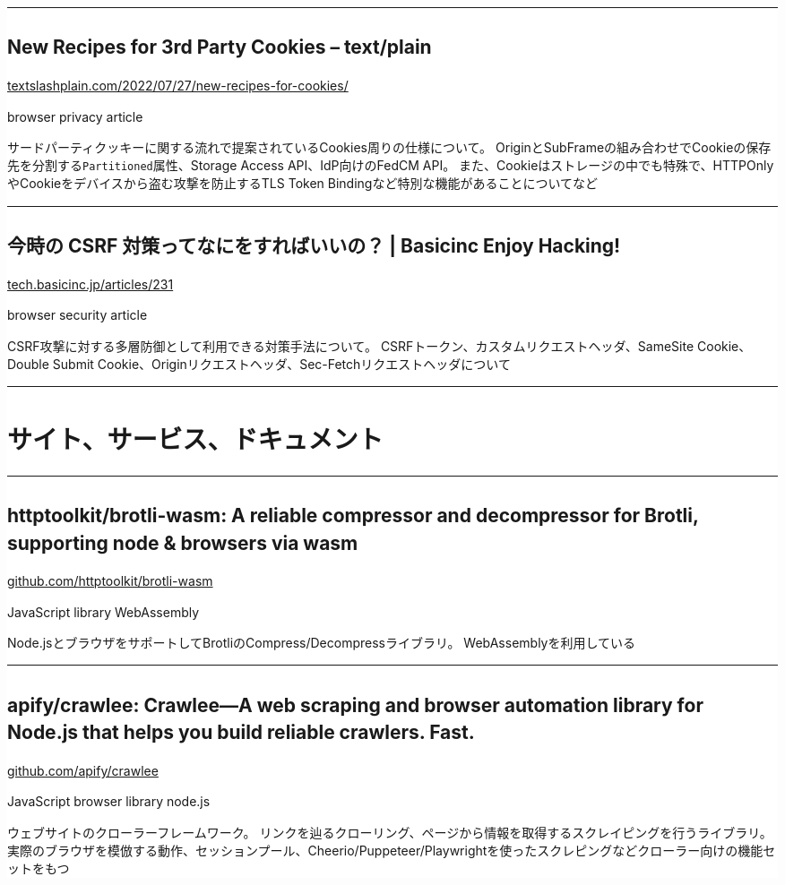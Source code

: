 
----

## New Recipes for 3rd Party Cookies – text/plain
[textslashplain.com/2022/07/27/new-recipes-for-cookies/](https://textslashplain.com/2022/07/27/new-recipes-for-cookies/ "New Recipes for 3rd Party Cookies – text/plain")
<p class="jser-tags jser-tag-icon"><span class="jser-tag">browser</span> <span class="jser-tag">privacy</span> <span class="jser-tag">article</span></p>

サードパーティクッキーに関する流れで提案されているCookies周りの仕様について。
OriginとSubFrameの組み合わせでCookieの保存先を分割する`Partitioned`属性、Storage Access API、IdP向けのFedCM API。
また、Cookieはストレージの中でも特殊で、HTTPOnlyやCookieをデバイスから盗む攻撃を防止するTLS Token Bindingなど特別な機能があることについてなど


----

## 今時の CSRF 対策ってなにをすればいいの？ | Basicinc Enjoy Hacking!
[tech.basicinc.jp/articles/231](https://tech.basicinc.jp/articles/231 "今時の CSRF 対策ってなにをすればいいの？ | Basicinc Enjoy Hacking!")
<p class="jser-tags jser-tag-icon"><span class="jser-tag">browser</span> <span class="jser-tag">security</span> <span class="jser-tag">article</span></p>

CSRF攻撃に対する多層防御として利用できる対策手法について。
CSRFトークン、カスタムリクエストヘッダ、SameSite Cookie、Double Submit Cookie、Originリクエストヘッダ、Sec-Fetchリクエストヘッダについて


----
<h1 class="site-genre">サイト、サービス、ドキュメント</h1>

----

## httptoolkit/brotli-wasm: A reliable compressor and decompressor for Brotli, supporting node &amp; browsers via wasm
[github.com/httptoolkit/brotli-wasm](https://github.com/httptoolkit/brotli-wasm "httptoolkit/brotli-wasm: A reliable compressor and decompressor for Brotli, supporting node &amp; browsers via wasm")
<p class="jser-tags jser-tag-icon"><span class="jser-tag">JavaScript</span> <span class="jser-tag">library</span> <span class="jser-tag">WebAssembly</span></p>

Node.jsとブラウザをサポートしてBrotliのCompress/Decompressライブラリ。
WebAssemblyを利用している


----

## apify/crawlee: Crawlee—A web scraping and browser automation library for Node.js that helps you build reliable crawlers. Fast.
[github.com/apify/crawlee](https://github.com/apify/crawlee "apify/crawlee: Crawlee—A web scraping and browser automation library for Node.js that helps you build reliable crawlers. Fast.")
<p class="jser-tags jser-tag-icon"><span class="jser-tag">JavaScript</span> <span class="jser-tag">browser</span> <span class="jser-tag">library</span> <span class="jser-tag">node.js</span></p>

ウェブサイトのクローラーフレームワーク。
リンクを辿るクローリング、ページから情報を取得するスクレイピングを行うライブラリ。
実際のブラウザを模倣する動作、セッションプール、Cheerio/Puppeteer/Playwrightを使ったスクレピングなどクローラー向けの機能セットをもつ
